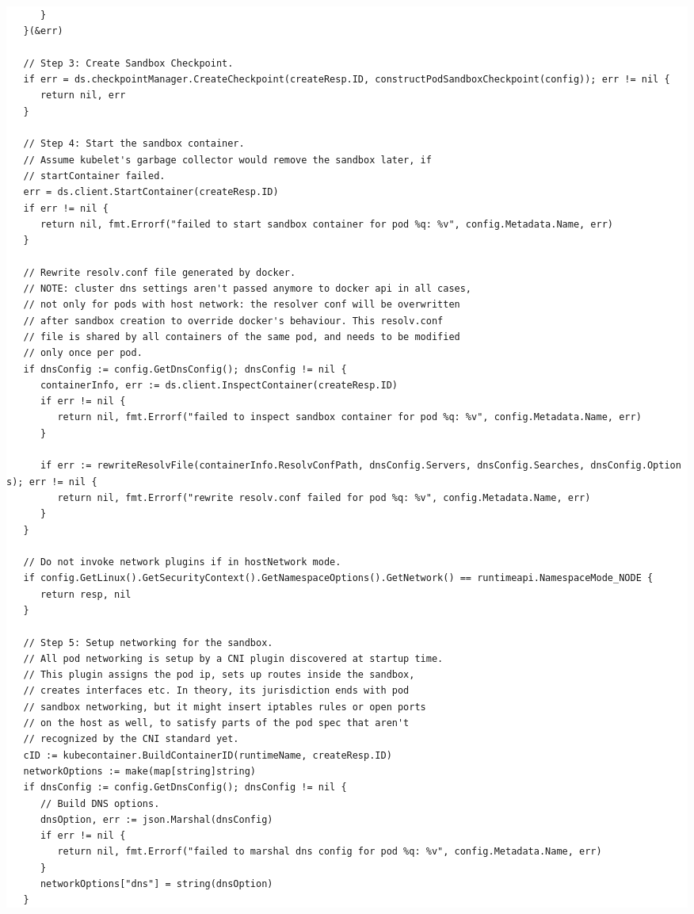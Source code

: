 ```
      }
   }(&err)

   // Step 3: Create Sandbox Checkpoint.
   if err = ds.checkpointManager.CreateCheckpoint(createResp.ID, constructPodSandboxCheckpoint(config)); err != nil {
      return nil, err
   }

   // Step 4: Start the sandbox container.
   // Assume kubelet's garbage collector would remove the sandbox later, if
   // startContainer failed.
   err = ds.client.StartContainer(createResp.ID)
   if err != nil {
      return nil, fmt.Errorf("failed to start sandbox container for pod %q: %v", config.Metadata.Name, err)
   }

   // Rewrite resolv.conf file generated by docker.
   // NOTE: cluster dns settings aren't passed anymore to docker api in all cases,
   // not only for pods with host network: the resolver conf will be overwritten
   // after sandbox creation to override docker's behaviour. This resolv.conf
   // file is shared by all containers of the same pod, and needs to be modified
   // only once per pod.
   if dnsConfig := config.GetDnsConfig(); dnsConfig != nil {
      containerInfo, err := ds.client.InspectContainer(createResp.ID)
      if err != nil {
         return nil, fmt.Errorf("failed to inspect sandbox container for pod %q: %v", config.Metadata.Name, err)
      }

      if err := rewriteResolvFile(containerInfo.ResolvConfPath, dnsConfig.Servers, dnsConfig.Searches, dnsConfig.Options); err != nil {
         return nil, fmt.Errorf("rewrite resolv.conf failed for pod %q: %v", config.Metadata.Name, err)
      }
   }

   // Do not invoke network plugins if in hostNetwork mode.
   if config.GetLinux().GetSecurityContext().GetNamespaceOptions().GetNetwork() == runtimeapi.NamespaceMode_NODE {
      return resp, nil
   }

   // Step 5: Setup networking for the sandbox.
   // All pod networking is setup by a CNI plugin discovered at startup time.
   // This plugin assigns the pod ip, sets up routes inside the sandbox,
   // creates interfaces etc. In theory, its jurisdiction ends with pod
   // sandbox networking, but it might insert iptables rules or open ports
   // on the host as well, to satisfy parts of the pod spec that aren't
   // recognized by the CNI standard yet.
   cID := kubecontainer.BuildContainerID(runtimeName, createResp.ID)
   networkOptions := make(map[string]string)
   if dnsConfig := config.GetDnsConfig(); dnsConfig != nil {
      // Build DNS options.
      dnsOption, err := json.Marshal(dnsConfig)
      if err != nil {
         return nil, fmt.Errorf("failed to marshal dns config for pod %q: %v", config.Metadata.Name, err)
      }
      networkOptions["dns"] = string(dnsOption)
   }
```